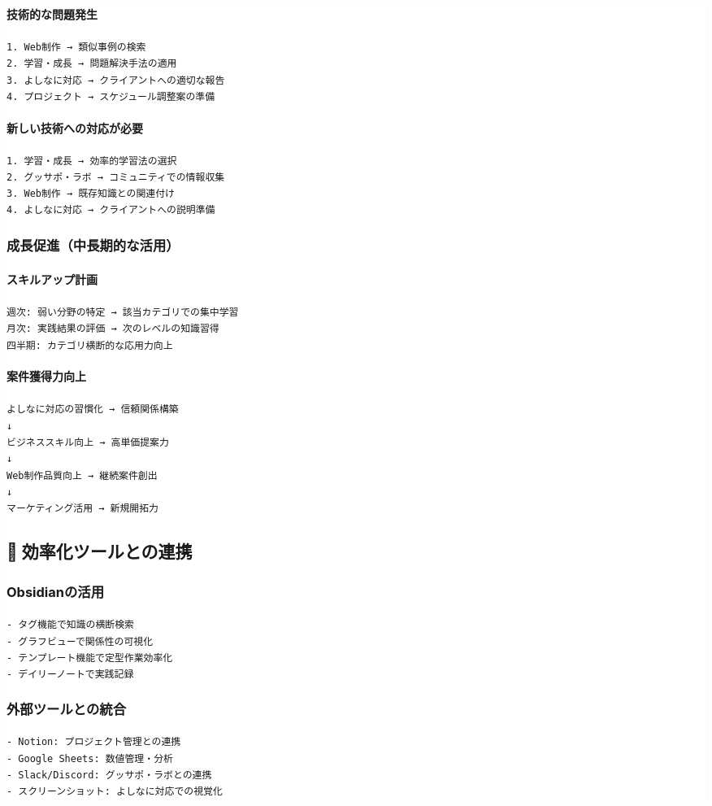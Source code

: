 #### 技術的な問題発生
```
1. Web制作 → 類似事例の検索
2. 学習・成長 → 問題解決手法の適用
3. よしなに対応 → クライアントへの適切な報告
4. プロジェクト → スケジュール調整案の準備
```

#### 新しい技術への対応が必要
```
1. 学習・成長 → 効率的学習法の選択
2. グッサポ・ラボ → コミュニティでの情報収集
3. Web制作 → 既存知識との関連付け
4. よしなに対応 → クライアントへの説明準備
```

### 成長促進（中長期的な活用）

#### スキルアップ計画
```
週次: 弱い分野の特定 → 該当カテゴリでの集中学習
月次: 実践結果の評価 → 次のレベルの知識習得
四半期: カテゴリ横断的な応用力向上
```

#### 案件獲得力向上
```
よしなに対応の習慣化 → 信頼関係構築
↓
ビジネススキル向上 → 高単価提案力
↓  
Web制作品質向上 → 継続案件創出
↓
マーケティング活用 → 新規開拓力
```

## 🔧 効率化ツールとの連携

### Obsidianの活用
```
- タグ機能で知識の横断検索
- グラフビューで関係性の可視化
- テンプレート機能で定型作業効率化
- デイリーノートで実践記録
```

### 外部ツールとの統合
```
- Notion: プロジェクト管理との連携
- Google Sheets: 数値管理・分析
- Slack/Discord: グッサポ・ラボとの連携
- スクリーンショット: よしなに対応での視覚化
```
